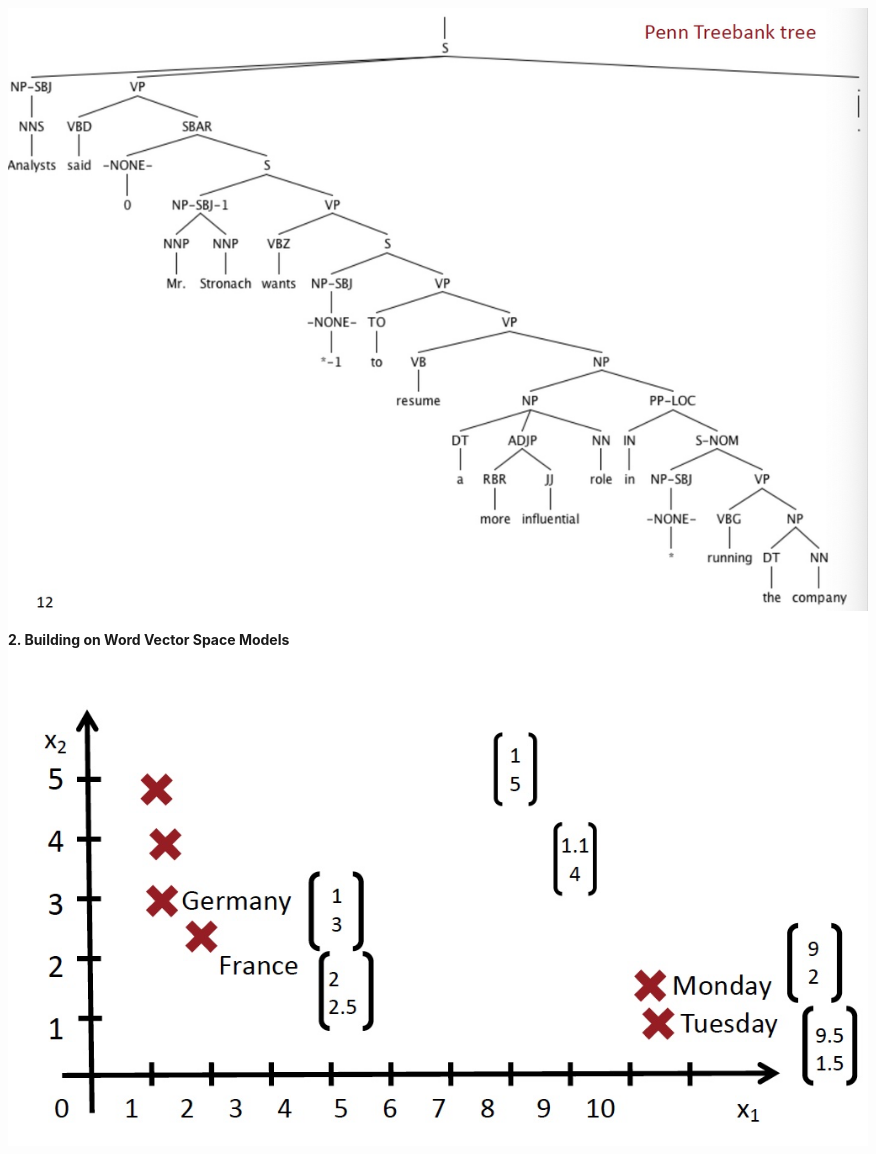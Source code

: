 ![image-20190723203254802](imgs/image-20190723203254802.png)

**2. Building on Word Vector Space Models**

![image-20190723203632622](imgs/image-20190723203632622.png)
